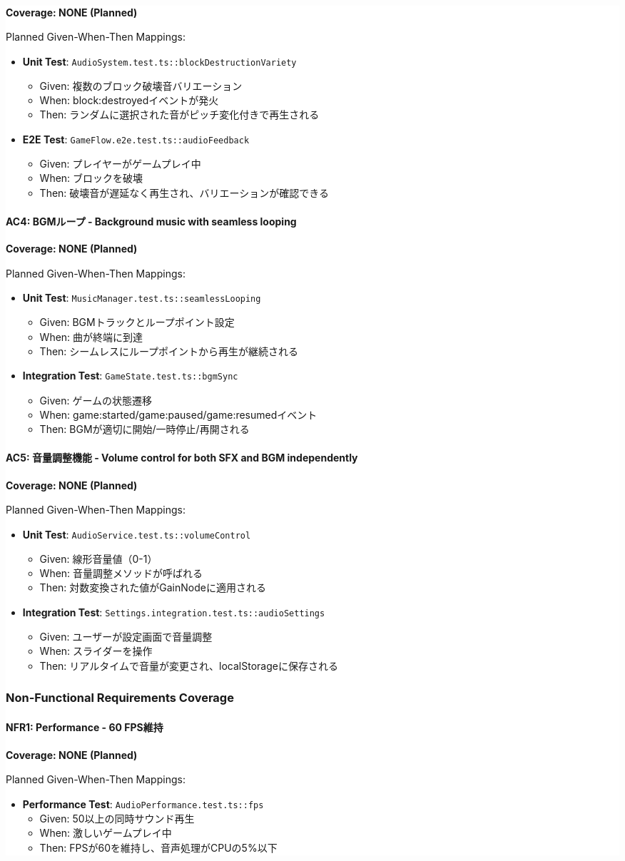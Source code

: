 **Coverage: NONE (Planned)**

Planned Given-When-Then Mappings:

- **Unit Test**: `AudioSystem.test.ts::blockDestructionVariety`
  - Given: 複数のブロック破壊音バリエーション
  - When: block:destroyedイベントが発火
  - Then: ランダムに選択された音がピッチ変化付きで再生される

- **E2E Test**: `GameFlow.e2e.test.ts::audioFeedback`
  - Given: プレイヤーがゲームプレイ中
  - When: ブロックを破壊
  - Then: 破壊音が遅延なく再生され、バリエーションが確認できる

#### AC4: BGMループ - Background music with seamless looping

**Coverage: NONE (Planned)**

Planned Given-When-Then Mappings:

- **Unit Test**: `MusicManager.test.ts::seamlessLooping`
  - Given: BGMトラックとループポイント設定
  - When: 曲が終端に到達
  - Then: シームレスにループポイントから再生が継続される

- **Integration Test**: `GameState.test.ts::bgmSync`
  - Given: ゲームの状態遷移
  - When: game:started/game:paused/game:resumedイベント
  - Then: BGMが適切に開始/一時停止/再開される

#### AC5: 音量調整機能 - Volume control for both SFX and BGM independently

**Coverage: NONE (Planned)**

Planned Given-When-Then Mappings:

- **Unit Test**: `AudioService.test.ts::volumeControl`
  - Given: 線形音量値（0-1）
  - When: 音量調整メソッドが呼ばれる
  - Then: 対数変換された値がGainNodeに適用される

- **Integration Test**: `Settings.integration.test.ts::audioSettings`
  - Given: ユーザーが設定画面で音量調整
  - When: スライダーを操作
  - Then: リアルタイムで音量が変更され、localStorageに保存される

### Non-Functional Requirements Coverage

#### NFR1: Performance - 60 FPS維持

**Coverage: NONE (Planned)**

Planned Given-When-Then Mappings:

- **Performance Test**: `AudioPerformance.test.ts::fps`
  - Given: 50以上の同時サウンド再生
  - When: 激しいゲームプレイ中
  - Then: FPSが60を維持し、音声処理がCPUの5%以下
